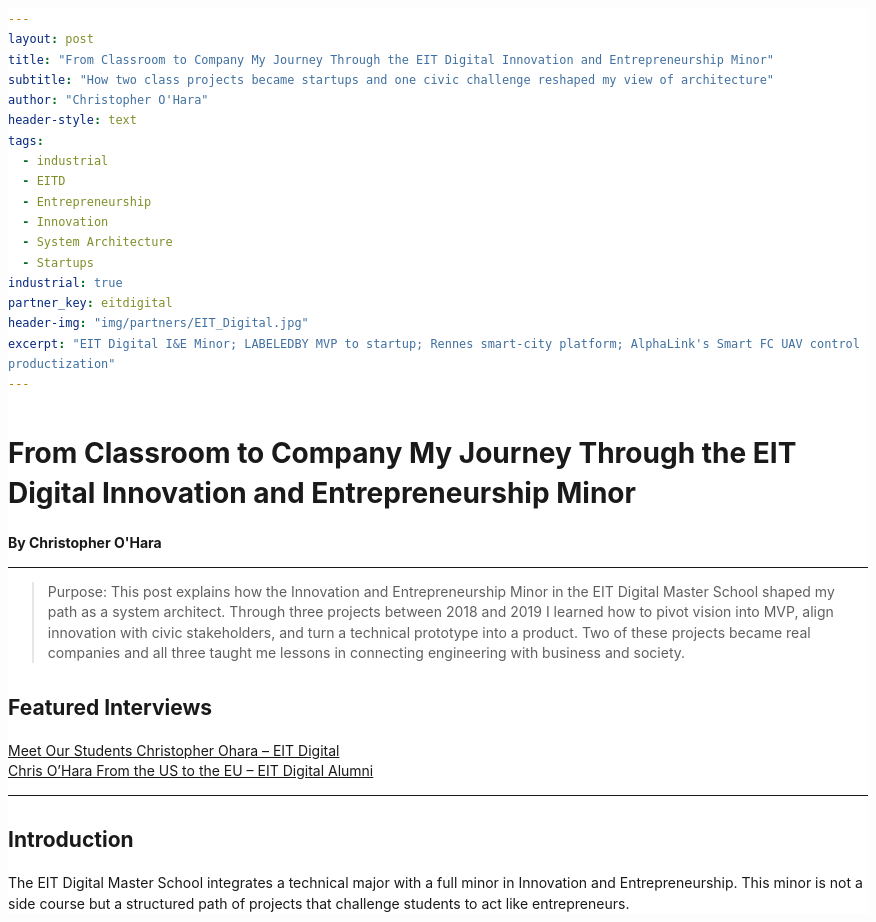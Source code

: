 ```yaml
---
layout: post
title: "From Classroom to Company My Journey Through the EIT Digital Innovation and Entrepreneurship Minor"
subtitle: "How two class projects became startups and one civic challenge reshaped my view of architecture"
author: "Christopher O'Hara"
header-style: text
tags:
  - industrial
  - EITD
  - Entrepreneurship
  - Innovation
  - System Architecture
  - Startups
industrial: true
partner_key: eitdigital
header-img: "img/partners/EIT_Digital.jpg"
excerpt: "EIT Digital I&E Minor; LABELEDBY MVP to startup; Rennes smart-city platform; AlphaLink's Smart FC UAV control productization"
---
```


# From Classroom to Company My Journey Through the EIT Digital Innovation and Entrepreneurship Minor

**By Christopher O'Hara**

---

> Purpose: This post explains how the Innovation and Entrepreneurship Minor in the EIT Digital Master School shaped my path as a system architect. Through three projects between 2018 and 2019 I learned how to pivot vision into MVP, align innovation with civic stakeholders, and turn a technical prototype into a product. Two of these projects became real companies and all three taught me lessons in connecting engineering with business and society.


## Featured Interviews
[Meet Our Students Christopher Ohara – EIT Digital](https://www.eitdigital.eu/newsroom/news/archive/meet-our-students-christopher-ohara/)  
[Chris O’Hara From the US to the EU – EIT Digital Alumni](https://alumni.eitdigital.eu/article/chris-ohara-us-eu)

---

## Introduction
The EIT Digital Master School integrates a technical major with a full minor in Innovation and Entrepreneurship. This minor is not a side course but a structured path of projects that challenge students to act like entrepreneurs.  
